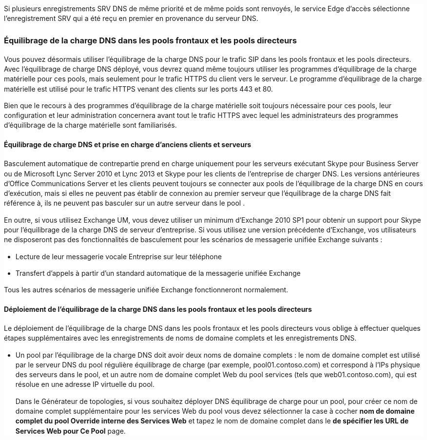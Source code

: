 Si plusieurs enregistrements SRV DNS de même priorité et de même poids sont renvoyés, le service Edge d’accès sélectionne l’enregistrement SRV qui a été reçu en premier en provenance du serveur DNS.
  
### <a name="dns-load-balancing-on-front-end-pools-and-director-pools"></a>Équilibrage de la charge DNS dans les pools frontaux et les pools directeurs

Vous pouvez désormais utiliser l’équilibrage de la charge DNS pour le trafic SIP dans les pools frontaux et les pools directeurs. Avec l’équilibrage de charge DNS déployé, vous devrez quand même toujours utiliser les programmes d’équilibrage de la charge matérielle pour ces pools, mais seulement pour le trafic HTTPS du client vers le serveur. Le programme d’équilibrage de la charge matérielle est utilisé pour le trafic HTTPS venant des clients sur les ports 443 et 80. 
  
Bien que le recours à des programmes d’équilibrage de la charge matérielle soit toujours nécessaire pour ces pools, leur configuration et leur administration concernera avant tout le trafic HTTPS avec lequel les administrateurs des programmes d’équilibrage de la charge matérielle sont familiarisés.
  
#### <a name="dns-load-balancing-and-supporting-older-clients-and-servers"></a>Équilibrage de charge DNS et prise en charge d’anciens clients et serveurs

Basculement automatique de contrepartie prend en charge uniquement pour les serveurs exécutant Skype pour Business Server ou de Microsoft Lync Server 2010 et Lync 2013 et Skype pour les clients de l’entreprise de charger DNS. Les versions antérieures d’Office Communications Server et les clients peuvent toujours se connecter aux pools de l’équilibrage de la charge DNS en cours d’exécution, mais si elles ne peuvent pas établir de connexion au premier serveur que l’équilibrage de la charge DNS fait référence à, ils ne peuvent pas basculer sur un autre serveur dans le pool . 
  
En outre, si vous utilisez Exchange UM, vous devez utiliser un minimum d’Exchange 2010 SP1 pour obtenir un support pour Skype pour l’équilibrage de la charge DNS de serveur d’entreprise. Si vous utilisez une version précédente d’Exchange, vos utilisateurs ne disposeront pas des fonctionnalités de basculement pour les scénarios de messagerie unifiée Exchange suivants :
  
- Lecture de leur messagerie vocale Entreprise sur leur téléphone
    
- Transfert d’appels à partir d’un standard automatique de la messagerie unifiée Exchange
    
Tous les autres scénarios de messagerie unifiée Exchange fonctionneront normalement.
  
#### <a name="deploying-dns-load-balancing-on-front-end-pools-and-director-pools"></a>Déploiement de l’équilibrage de la charge DNS dans les pools frontaux et les pools directeurs
<a name="BK_FE_Dir"> </a>

Le déploiement de l’équilibrage de la charge DNS dans les pools frontaux et les pools directeurs vous oblige à effectuer quelques étapes supplémentaires avec les enregistrements de noms de domaine complets et les enregistrements DNS.
  
- Un pool par l’équilibrage de la charge DNS doit avoir deux noms de domaine complets : le nom de domaine complet est utilisé par le serveur DNS du pool régulière équilibrage de charge (par exemple, pool01.contoso.com) et correspond à l’IPs physique des serveurs dans le pool, et un autre nom de domaine complet Web du pool services (tels que web01.contoso.com), qui est résolue en une adresse IP virtuelle du pool. 
    
    Dans le Générateur de topologies, si vous souhaitez déployer DNS équilibrage de charge pour un pool, pour créer ce nom de domaine complet supplémentaire pour les services Web du pool vous devez sélectionner la case à cocher **nom de domaine complet du pool Override interne des Services Web** et tapez le nom de domaine complet dans le **de spécifier les URL de Services Web pour Ce Pool** page.
    